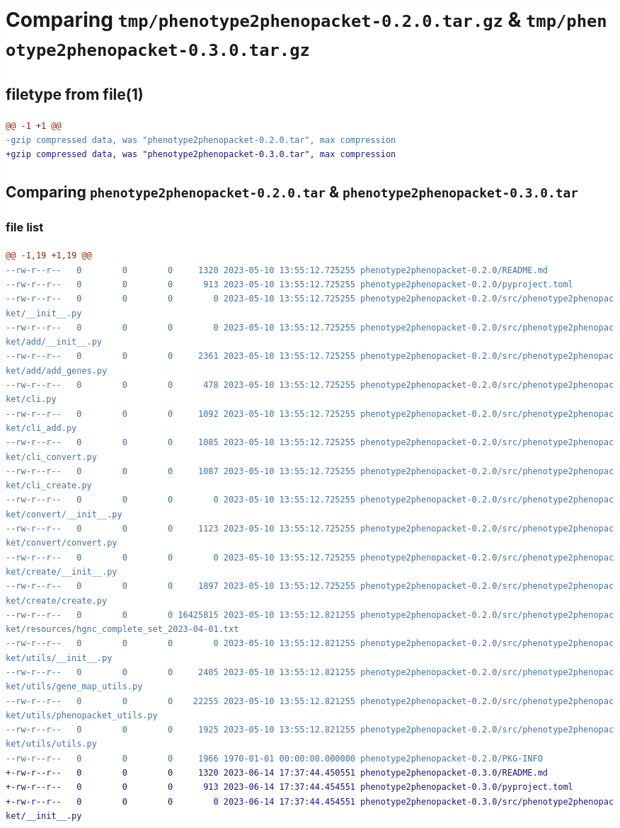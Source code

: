 # Comparing `tmp/phenotype2phenopacket-0.2.0.tar.gz` & `tmp/phenotype2phenopacket-0.3.0.tar.gz`

## filetype from file(1)

```diff
@@ -1 +1 @@
-gzip compressed data, was "phenotype2phenopacket-0.2.0.tar", max compression
+gzip compressed data, was "phenotype2phenopacket-0.3.0.tar", max compression
```

## Comparing `phenotype2phenopacket-0.2.0.tar` & `phenotype2phenopacket-0.3.0.tar`

### file list

```diff
@@ -1,19 +1,19 @@
--rw-r--r--   0        0        0     1320 2023-05-10 13:55:12.725255 phenotype2phenopacket-0.2.0/README.md
--rw-r--r--   0        0        0      913 2023-05-10 13:55:12.725255 phenotype2phenopacket-0.2.0/pyproject.toml
--rw-r--r--   0        0        0        0 2023-05-10 13:55:12.725255 phenotype2phenopacket-0.2.0/src/phenotype2phenopacket/__init__.py
--rw-r--r--   0        0        0        0 2023-05-10 13:55:12.725255 phenotype2phenopacket-0.2.0/src/phenotype2phenopacket/add/__init__.py
--rw-r--r--   0        0        0     2361 2023-05-10 13:55:12.725255 phenotype2phenopacket-0.2.0/src/phenotype2phenopacket/add/add_genes.py
--rw-r--r--   0        0        0      478 2023-05-10 13:55:12.725255 phenotype2phenopacket-0.2.0/src/phenotype2phenopacket/cli.py
--rw-r--r--   0        0        0     1092 2023-05-10 13:55:12.725255 phenotype2phenopacket-0.2.0/src/phenotype2phenopacket/cli_add.py
--rw-r--r--   0        0        0     1085 2023-05-10 13:55:12.725255 phenotype2phenopacket-0.2.0/src/phenotype2phenopacket/cli_convert.py
--rw-r--r--   0        0        0     1087 2023-05-10 13:55:12.725255 phenotype2phenopacket-0.2.0/src/phenotype2phenopacket/cli_create.py
--rw-r--r--   0        0        0        0 2023-05-10 13:55:12.725255 phenotype2phenopacket-0.2.0/src/phenotype2phenopacket/convert/__init__.py
--rw-r--r--   0        0        0     1123 2023-05-10 13:55:12.725255 phenotype2phenopacket-0.2.0/src/phenotype2phenopacket/convert/convert.py
--rw-r--r--   0        0        0        0 2023-05-10 13:55:12.725255 phenotype2phenopacket-0.2.0/src/phenotype2phenopacket/create/__init__.py
--rw-r--r--   0        0        0     1897 2023-05-10 13:55:12.725255 phenotype2phenopacket-0.2.0/src/phenotype2phenopacket/create/create.py
--rw-r--r--   0        0        0 16425815 2023-05-10 13:55:12.821255 phenotype2phenopacket-0.2.0/src/phenotype2phenopacket/resources/hgnc_complete_set_2023-04-01.txt
--rw-r--r--   0        0        0        0 2023-05-10 13:55:12.821255 phenotype2phenopacket-0.2.0/src/phenotype2phenopacket/utils/__init__.py
--rw-r--r--   0        0        0     2405 2023-05-10 13:55:12.821255 phenotype2phenopacket-0.2.0/src/phenotype2phenopacket/utils/gene_map_utils.py
--rw-r--r--   0        0        0    22255 2023-05-10 13:55:12.821255 phenotype2phenopacket-0.2.0/src/phenotype2phenopacket/utils/phenopacket_utils.py
--rw-r--r--   0        0        0     1925 2023-05-10 13:55:12.821255 phenotype2phenopacket-0.2.0/src/phenotype2phenopacket/utils/utils.py
--rw-r--r--   0        0        0     1966 1970-01-01 00:00:00.000000 phenotype2phenopacket-0.2.0/PKG-INFO
+-rw-r--r--   0        0        0     1320 2023-06-14 17:37:44.450551 phenotype2phenopacket-0.3.0/README.md
+-rw-r--r--   0        0        0      913 2023-06-14 17:37:44.454551 phenotype2phenopacket-0.3.0/pyproject.toml
+-rw-r--r--   0        0        0        0 2023-06-14 17:37:44.454551 phenotype2phenopacket-0.3.0/src/phenotype2phenopacket/__init__.py
```